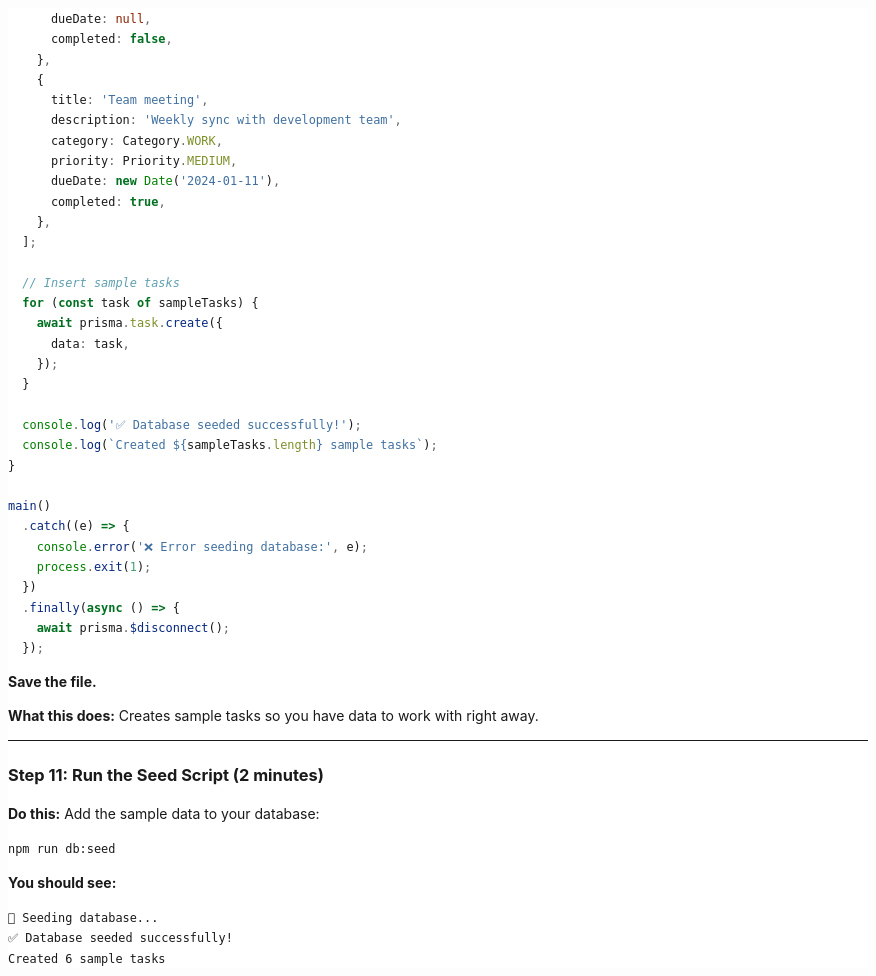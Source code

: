 ```typescript
      dueDate: null,
      completed: false,
    },
    {
      title: 'Team meeting',
      description: 'Weekly sync with development team',
      category: Category.WORK,
      priority: Priority.MEDIUM,
      dueDate: new Date('2024-01-11'),
      completed: true,
    },
  ];

  // Insert sample tasks
  for (const task of sampleTasks) {
    await prisma.task.create({
      data: task,
    });
  }

  console.log('✅ Database seeded successfully!');
  console.log(`Created ${sampleTasks.length} sample tasks`);
}

main()
  .catch((e) => {
    console.error('❌ Error seeding database:', e);
    process.exit(1);
  })
  .finally(async () => {
    await prisma.$disconnect();
  });
```

**Save the file.**

**What this does:** Creates sample tasks so you have data to work with right away.

---

### Step 11: Run the Seed Script (2 minutes)

**Do this:** Add the sample data to your database:

```bash
npm run db:seed
```

**You should see:**
```
🌱 Seeding database...
✅ Database seeded successfully!
Created 6 sample tasks
```

